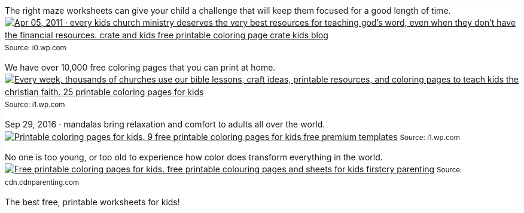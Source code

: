 The right maze worksheets can give your child a challenge that will keep them focused for a good length of time.
[![Apr 05, 2011 · every kids church ministry deserves the very best resources for teaching god’s word, even when they don’t have the financial resources. crate and kids free printable coloring page crate kids blog](https://encrypted-tbn0.gstatic.com/images?q=tbn:ANd9GcTmjSmaRc1gwHMpb5w5dhygVPuTRXA4kDlBvw&amp;usqp=CAU "crate and kids free printable coloring page crate kids blog")](https://i0.wp.com/s26144.pcdn.co/kids-blog/wp-content/uploads/2018/04/2_CrateKidsColoringPages_Map-1.jpg)
<small>Source: i0.wp.com</small>

We have over 10,000 free coloring pages that you can print at home.
[![Every week, thousands of churches use our bible lessons, craft ideas, printable resources, and coloring pages to teach kids the christian faith. 25 printable coloring pages for kids](https://encrypted-tbn0.gstatic.com/images?q=tbn:ANd9GcSVfaRpeMByUkSJ6yXf-b_s_8zQWViFbk6V1A&amp;usqp=CAU "25 printable coloring pages for kids")](https://i1.wp.com/static.parade.com/wp-content/uploads/2021/03/free-printable-coloring-pages-for-kids-13.jpeg)
<small>Source: i1.wp.com</small>

Sep 29, 2016 · mandalas bring relaxation and comfort to adults all over the world.
[![Printable coloring pages for kids. 9 free printable coloring pages for kids free premium templates](https://encrypted-tbn0.gstatic.com/images?q=tbn:ANd9GcSqmyTE-_RFgwhsdy2r3qTIjkyshBL0nEXTAQ&amp;usqp=CAU "9 free printable coloring pages for kids free premium templates")](https://i1.wp.com/images.template.net/wp-content/uploads/2017/01/13103233/free-printable-disney-coloring-pages-for-kids.jpg)
<small>Source: i1.wp.com</small>

No one is too young, or too old to experience how color does transform everything in the world.
[![Free printable coloring pages for kids. free printable colouring pages and sheets for kids firstcry parenting](https://encrypted-tbn0.gstatic.com/images?q=tbn:ANd9GcS4yUYrXjMjlk9LIP4rwVW0VODGyrgF4FOYjw&amp;usqp=CAU "free printable colouring pages and sheets for kids firstcry parenting")](https://cdn.cdnparenting.com/brainbees/community/coloring-pages/Animals-Coloring-Pages-1632462748591.jpg)
<small>Source: cdn.cdnparenting.com</small>

The best free, printable worksheets for kids!
